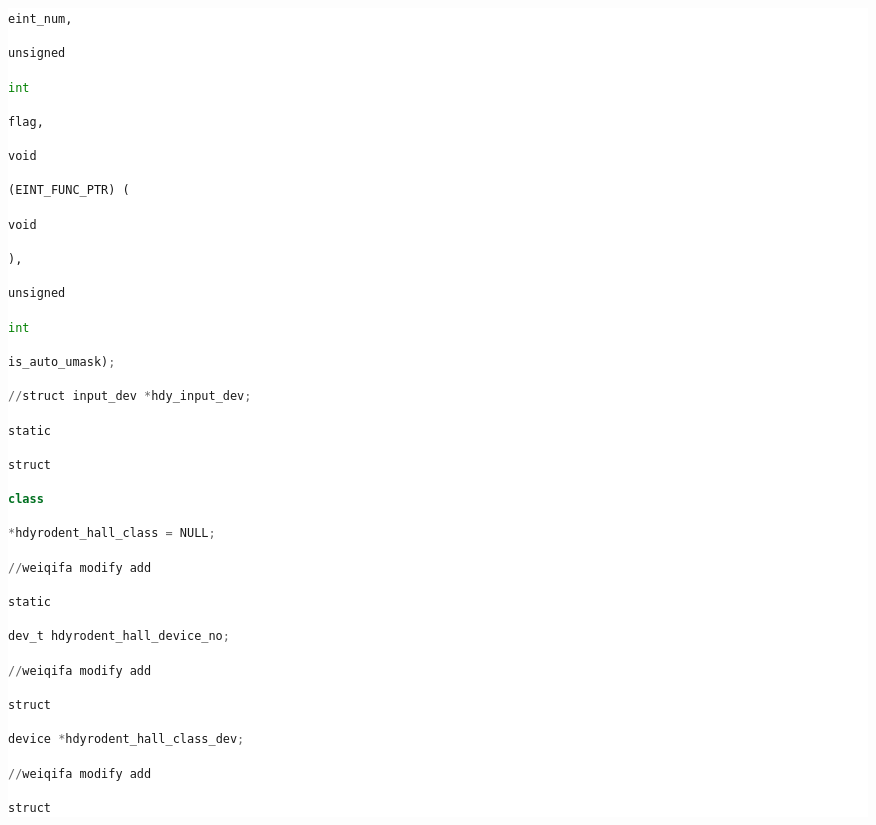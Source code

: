 ```python
eint_num,
```
```python
unsigned
```
```python
int
```
```python
flag,
```
```python
void
```
```python
(EINT_FUNC_PTR) (
```
```python
void
```
```python
),
```
```python
unsigned
```
```python
int
```
```python
is_auto_umask);
```
```python
//struct input_dev *hdy_input_dev;
```
```python
static
```
```python
struct
```
```python
class
```
```python
*hdyrodent_hall_class = NULL;
```
```python
//weiqifa modify add
```
```python
static
```
```python
dev_t hdyrodent_hall_device_no;
```
```python
//weiqifa modify add
```
```python
struct
```
```python
device *hdyrodent_hall_class_dev;
```
```python
//weiqifa modify add
```
```python
struct
```
```python
```